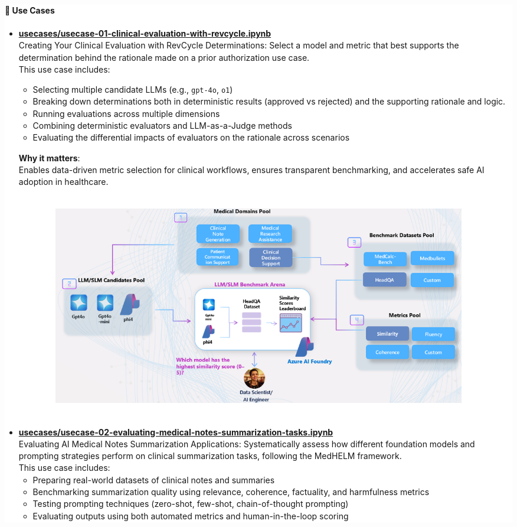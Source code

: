 #### 🏥 Use Cases

+ **[usecases/usecase-01-clinical-evaluation-with-revcycle.ipynb](https://github.com/Azure-Samples/aihlsignited-medevals/blob/main/usecases/usecase-01-clinical-evaluation-with-revcycle.ipynb)**  
  Creating Your Clinical Evaluation with RevCycle Determinations: Select a model and metric that best supports the determination behind the rationale made on a prior authorization use case.  
  This use case includes:  
  - Selecting multiple candidate LLMs (e.g., `gpt-4o`, `o1`)  
  - Breaking down determinations both in deterministic results (approved vs rejected) and the supporting rationale and logic.  
  - Running evaluations across multiple dimensions  
  - Combining deterministic evaluators and LLM-as-a-Judge methods  
  - Evaluating the differential impacts of evaluators on the rationale across scenarios  

  **Why it matters**:  
  Enables data-driven metric selection for clinical workflows, ensures transparent benchmarking, and accelerates safe AI adoption in healthcare.

<br>

<div align="center">
  <img src="images/createAIMedicalBenchmarkingArena.png" alt="Solution Diagram" width="80%" />
</div>

<br>

+ **[usecases/usecase-02-evaluating-medical-notes-summarization-tasks.ipynb](https://github.com/Azure-Samples/aihlsignited-medevals/blob/main/usecases/usecase-02-evaluating-medical-notes-summarization-tasks.ipynb)**  
  Evaluating AI Medical Notes Summarization Applications: Systematically assess how different foundation models and prompting strategies perform on clinical summarization tasks, following the MedHELM framework.  
  This use case includes:  
  - Preparing real-world datasets of clinical notes and summaries  
  - Benchmarking summarization quality using relevance, coherence, factuality, and harmfulness metrics  
  - Testing prompting techniques (zero-shot, few-shot, chain-of-thought prompting)  
  - Evaluating outputs using both automated metrics and human-in-the-loop scoring  
